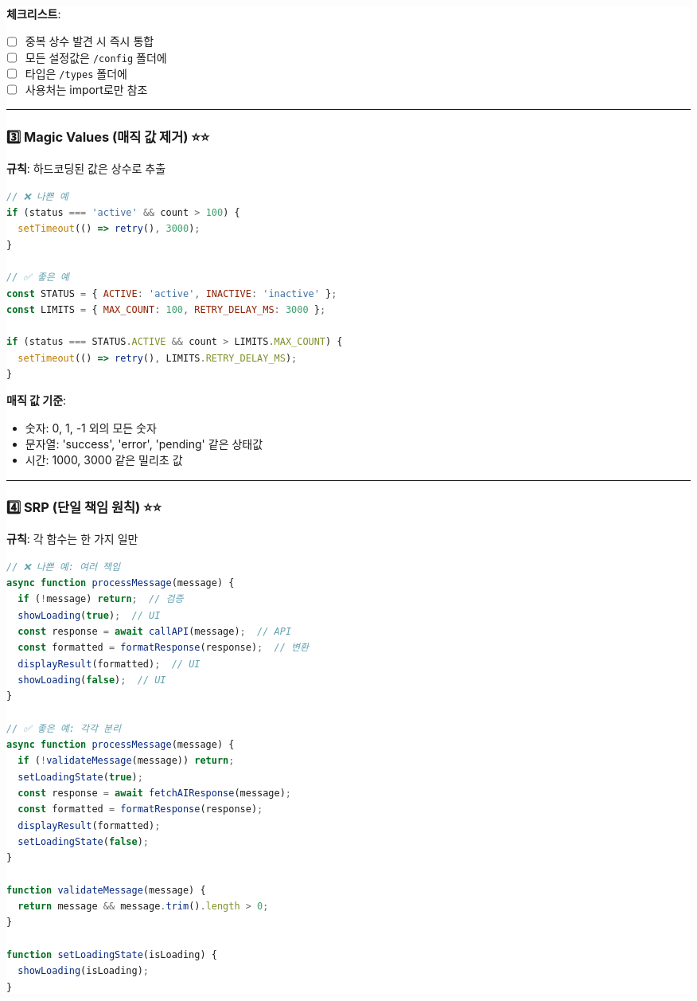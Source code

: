 **체크리스트**:
- [ ] 중복 상수 발견 시 즉시 통합
- [ ] 모든 설정값은 `/config` 폴더에
- [ ] 타입은 `/types` 폴더에
- [ ] 사용처는 import로만 참조

---

### 3️⃣ Magic Values (매직 값 제거) ⭐⭐

**규칙**: 하드코딩된 값은 상수로 추출

```javascript
// ❌ 나쁜 예
if (status === 'active' && count > 100) {
  setTimeout(() => retry(), 3000);
}

// ✅ 좋은 예
const STATUS = { ACTIVE: 'active', INACTIVE: 'inactive' };
const LIMITS = { MAX_COUNT: 100, RETRY_DELAY_MS: 3000 };

if (status === STATUS.ACTIVE && count > LIMITS.MAX_COUNT) {
  setTimeout(() => retry(), LIMITS.RETRY_DELAY_MS);
}
```

**매직 값 기준**:
- 숫자: 0, 1, -1 외의 모든 숫자
- 문자열: 'success', 'error', 'pending' 같은 상태값
- 시간: 1000, 3000 같은 밀리초 값

---

### 4️⃣ SRP (단일 책임 원칙) ⭐⭐

**규칙**: 각 함수는 한 가지 일만

```javascript
// ❌ 나쁜 예: 여러 책임
async function processMessage(message) {
  if (!message) return;  // 검증
  showLoading(true);  // UI
  const response = await callAPI(message);  // API
  const formatted = formatResponse(response);  // 변환
  displayResult(formatted);  // UI
  showLoading(false);  // UI
}

// ✅ 좋은 예: 각각 분리
async function processMessage(message) {
  if (!validateMessage(message)) return;
  setLoadingState(true);
  const response = await fetchAIResponse(message);
  const formatted = formatResponse(response);
  displayResult(formatted);
  setLoadingState(false);
}

function validateMessage(message) {
  return message && message.trim().length > 0;
}

function setLoadingState(isLoading) {
  showLoading(isLoading);
}
```